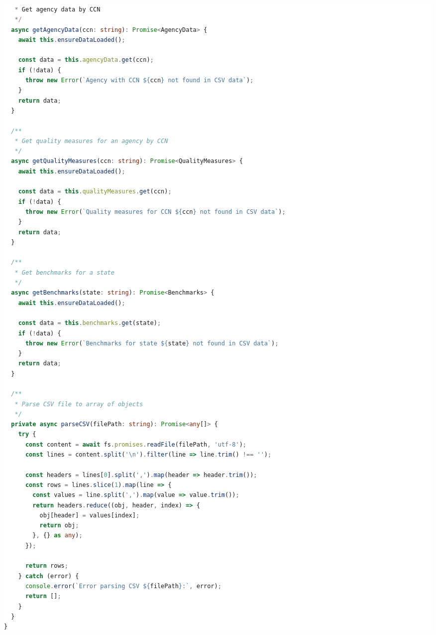 ```typescript
   * Get agency data by CCN
   */
  async getAgencyData(ccn: string): Promise<AgencyData> {
    await this.ensureDataLoaded();
    
    const data = this.agencyData.get(ccn);
    if (!data) {
      throw new Error(`Agency with CCN ${ccn} not found in CSV data`);
    }
    return data;
  }

  /**
   * Get quality measures for an agency by CCN
   */
  async getQualityMeasures(ccn: string): Promise<QualityMeasures> {
    await this.ensureDataLoaded();
    
    const data = this.qualityMeasures.get(ccn);
    if (!data) {
      throw new Error(`Quality measures for CCN ${ccn} not found in CSV data`);
    }
    return data;
  }

  /**
   * Get benchmarks for a state
   */
  async getBenchmarks(state: string): Promise<Benchmarks> {
    await this.ensureDataLoaded();
    
    const data = this.benchmarks.get(state);
    if (!data) {
      throw new Error(`Benchmarks for state ${state} not found in CSV data`);
    }
    return data;
  }

  /**
   * Parse CSV file to array of objects
   */
  private async parseCSV(filePath: string): Promise<any[]> {
    try {
      const content = await fs.promises.readFile(filePath, 'utf-8');
      const lines = content.split('\n').filter(line => line.trim() !== '');
      
      const headers = lines[0].split(',').map(header => header.trim());
      const rows = lines.slice(1).map(line => {
        const values = line.split(',').map(value => value.trim());
        return headers.reduce((obj, header, index) => {
          obj[header] = values[index];
          return obj;
        }, {} as any);
      });
      
      return rows;
    } catch (error) {
      console.error(`Error parsing CSV ${filePath}:`, error);
      return [];
    }
  }
}
```